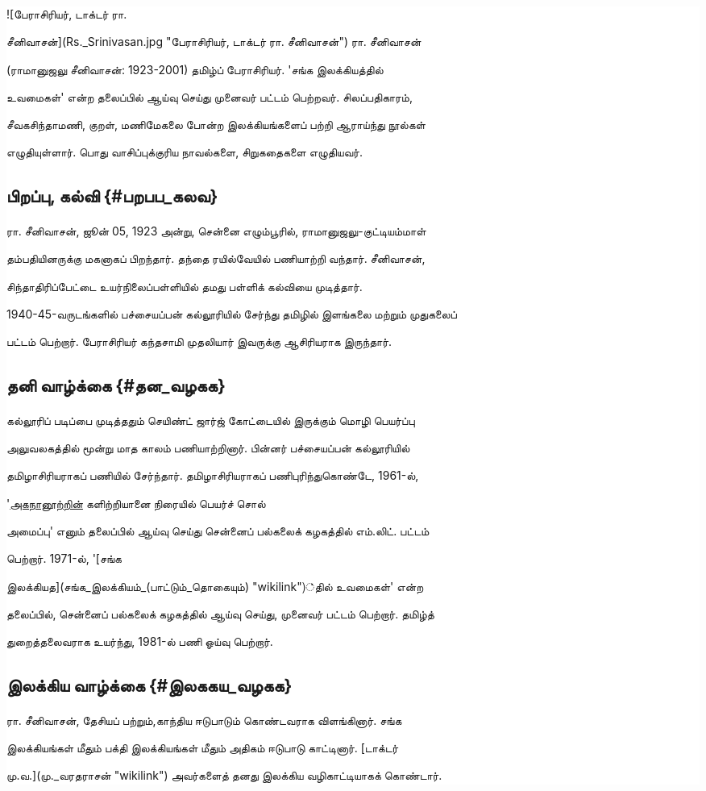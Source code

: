 ![பேராசிரியர், டாக்டர் ரா.

சீனிவாசன்](Rs._Srinivasan.jpg "பேராசிரியர், டாக்டர் ரா. சீனிவாசன்") ரா. சீனிவாசன்

(ராமானுஜலு சீனிவாசன்: 1923-2001) தமிழ்ப் பேராசிரியர். 'சங்க இலக்கியத்தில்

உவமைகள்\' என்ற தலைப்பில் ஆய்வு செய்து முனைவர் பட்டம் பெற்றவர். சிலப்பதிகாரம்,

சீவகசிந்தாமணி, குறள், மணிமேகலை போன்ற இலக்கியங்களைப் பற்றி ஆராய்ந்து நூல்கள்

எழுதியுள்ளார். பொது வாசிப்புக்குரிய நாவல்களை, சிறுகதைகளை எழுதியவர்.



## பிறப்பு, கல்வி {#பறபப_கலவ}



ரா. சீனிவாசன், ஜூன் 05, 1923 அன்று, சென்னை எழும்பூரில், ராமானுஜலு-குட்டியம்மாள்

தம்பதியினருக்கு மகனாகப் பிறந்தார். தந்தை ரயில்வேயில் பணியாற்றி வந்தார். சீனிவாசன்,

சிந்தாதிரிப்பேட்டை உயர்நிலைப்பள்ளியில் தமது பள்ளிக் கல்வியை முடித்தார்.

1940-45-வருடங்களில் பச்சையப்பன் கல்லூரியில் சேர்ந்து தமிழில் இளங்கலை மற்றும் முதுகலைப்

பட்டம் பெற்றார். பேராசிரியர் கந்தசாமி முதலியார் இவருக்கு ஆசிரியராக இருந்தார்.



## தனி வாழ்க்கை {#தன_வழகக}



கல்லூரிப் படிப்பை முடித்ததும் செயிண்ட் ஜார்ஜ் கோட்டையில் இருக்கும் மொழி பெயர்ப்பு

அலுவலகத்தில் மூன்று மாத காலம் பணியாற்றினார். பின்னர் பச்சையப்பன் கல்லூரியில்

தமிழாசிரியராகப் பணியில் சேர்ந்தார். தமிழாசிரியராகப் பணிபுரிந்துகொண்டே, 1961-ல்,

\'[அகநானூற்றின்](அகநானூறு "wikilink") களிற்றியானை நிரையில் பெயர்ச் சொல்

அமைப்பு\' எனும் தலைப்பில் ஆய்வு செய்து சென்னைப் பல்கலைக் கழகத்தில் எம்.லிட். பட்டம்

பெற்றார். 1971-ல், '[சங்க

இலக்கியத](சங்க_இலக்கியம்_(பாட்டும்_தொகையும்) "wikilink")்தில் உவமைகள்\' என்ற

தலைப்பில், சென்னைப் பல்கலைக் கழகத்தில் ஆய்வு செய்து, முனைவர் பட்டம் பெற்றார். தமிழ்த்

துறைத்தலைவராக உயர்ந்து, 1981-ல் பணி ஓய்வு பெற்றார்.



## இலக்கிய வாழ்க்கை {#இலககய_வழகக}



ரா. சீனிவாசன், தேசியப் பற்றும்,காந்திய ஈடுபாடும் கொண்டவராக விளங்கினார். சங்க

இலக்கியங்கள் மீதும் பக்தி இலக்கியங்கள் மீதும் அதிகம் ஈடுபாடு காட்டினார். [டாக்டர்

மு.வ.](மு._வரதராசன் "wikilink") அவர்களைத் தனது இலக்கிய வழிகாட்டியாகக் கொண்டார்.
